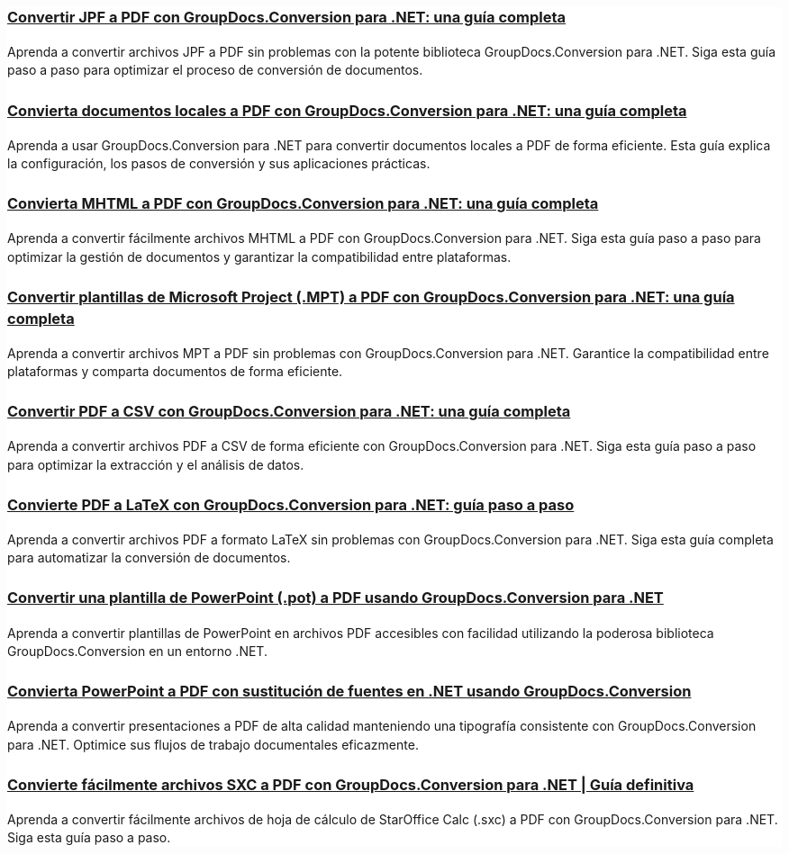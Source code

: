 ### [Convertir JPF a PDF con GroupDocs.Conversion para .NET: una guía completa](./convert-jpf-pdf-groupdocs-dotnet/)
Aprenda a convertir archivos JPF a PDF sin problemas con la potente biblioteca GroupDocs.Conversion para .NET. Siga esta guía paso a paso para optimizar el proceso de conversión de documentos.

### [Convierta documentos locales a PDF con GroupDocs.Conversion para .NET: una guía completa](./convert-local-documents-to-pdf-groupdocs-net/)
Aprenda a usar GroupDocs.Conversion para .NET para convertir documentos locales a PDF de forma eficiente. Esta guía explica la configuración, los pasos de conversión y sus aplicaciones prácticas.

### [Convierta MHTML a PDF con GroupDocs.Conversion para .NET: una guía completa](./convert-mhtml-to-pdf-groupdocs-conversion-dotnet/)
Aprenda a convertir fácilmente archivos MHTML a PDF con GroupDocs.Conversion para .NET. Siga esta guía paso a paso para optimizar la gestión de documentos y garantizar la compatibilidad entre plataformas.

### [Convertir plantillas de Microsoft Project (.MPT) a PDF con GroupDocs.Conversion para .NET: una guía completa](./convert-mpt-to-pdf-groupdocs-net/)
Aprenda a convertir archivos MPT a PDF sin problemas con GroupDocs.Conversion para .NET. Garantice la compatibilidad entre plataformas y comparta documentos de forma eficiente.

### [Convertir PDF a CSV con GroupDocs.Conversion para .NET: una guía completa](./convert-pdf-to-csv-groupdocs-conversion-net/)
Aprenda a convertir archivos PDF a CSV de forma eficiente con GroupDocs.Conversion para .NET. Siga esta guía paso a paso para optimizar la extracción y el análisis de datos.

### [Convierte PDF a LaTeX con GroupDocs.Conversion para .NET: guía paso a paso](./convert-pdf-to-latex-groupdocs-conversion-net/)
Aprenda a convertir archivos PDF a formato LaTeX sin problemas con GroupDocs.Conversion para .NET. Siga esta guía completa para automatizar la conversión de documentos.

### [Convertir una plantilla de PowerPoint (.pot) a PDF usando GroupDocs.Conversion para .NET](./convert-pot-to-pdf-groupdocs-dotnet/)
Aprenda a convertir plantillas de PowerPoint en archivos PDF accesibles con facilidad utilizando la poderosa biblioteca GroupDocs.Conversion en un entorno .NET.

### [Convierta PowerPoint a PDF con sustitución de fuentes en .NET usando GroupDocs.Conversion](./groupdocs-conversion-net-presentation-to-pdf-font-substitution/)
Aprenda a convertir presentaciones a PDF de alta calidad manteniendo una tipografía consistente con GroupDocs.Conversion para .NET. Optimice sus flujos de trabajo documentales eficazmente.

### [Convierte fácilmente archivos SXC a PDF con GroupDocs.Conversion para .NET | Guía definitiva](./convert-sxc-to-pdf-groupdocs-conversion-dotnet/)
Aprenda a convertir fácilmente archivos de hoja de cálculo de StarOffice Calc (.sxc) a PDF con GroupDocs.Conversion para .NET. Siga esta guía paso a paso.
